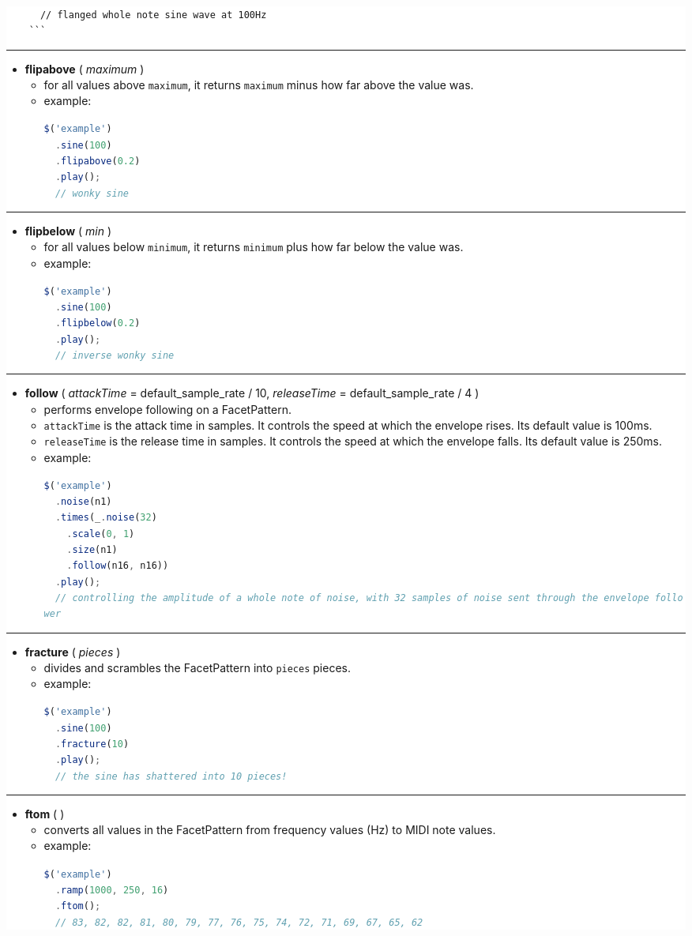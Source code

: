           // flanged whole note sine wave at 100Hz
		```
---
- **flipabove** ( _maximum_ )
	- for all values above `maximum`, it returns `maximum` minus how far above the value was.
	- example:
		```javascript
		$('example')
          .sine(100)
          .flipabove(0.2)
          .play();
          // wonky sine
		```
---
- **flipbelow** ( _min_ )
	- for all values below `minimum`, it returns `minimum` plus how far below the value was.
	- example:
		```javascript
		$('example')
          .sine(100)
          .flipbelow(0.2)
          .play();
          // inverse wonky sine
		```
---
- **follow** ( _attackTime_ = default_sample_rate / 10, _releaseTime_ = default_sample_rate / 4 )
	- performs envelope following on a FacetPattern.
	- `attackTime` is the attack time in samples. It controls the speed at which the envelope rises. Its default value is 100ms.
	- `releaseTime` is the release time in samples. It controls the speed at which the envelope falls. Its default value is 250ms.
	- example:
		```javascript
		$('example')
          .noise(n1)
          .times(_.noise(32)
            .scale(0, 1)
            .size(n1)
            .follow(n16, n16))
          .play();
          // controlling the amplitude of a whole note of noise, with 32 samples of noise sent through the envelope follower
		```
---
- **fracture** ( _pieces_ )
	- divides and scrambles the FacetPattern into `pieces` pieces.
	- example:
		```javascript
		$('example')
          .sine(100)
          .fracture(10)
          .play();
          // the sine has shattered into 10 pieces!
		```
---
- **ftom** ( )
	- converts all values in the FacetPattern from frequency values (Hz) to MIDI note values.
	- example:
		```javascript
		$('example')
          .ramp(1000, 250, 16)
          .ftom();
          // 83, 82, 82, 81, 80, 79, 77, 76, 75, 74, 72, 71, 69, 67, 65, 62